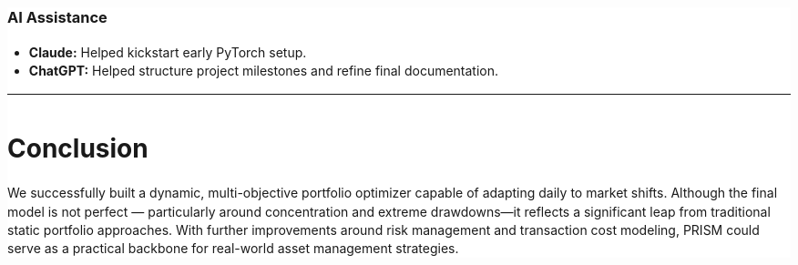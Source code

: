 ### AI Assistance
- **Claude:** Helped kickstart early PyTorch setup.
- **ChatGPT:** Helped structure project milestones and refine final documentation.

---

# Conclusion
We successfully built a dynamic, multi-objective portfolio optimizer capable of adapting daily to market shifts. Although the final model is not perfect — particularly around concentration and extreme drawdowns—it reflects a significant leap from traditional static portfolio approaches. With further improvements around risk management and transaction cost modeling, PRISM could serve as a practical backbone for real-world asset management strategies.